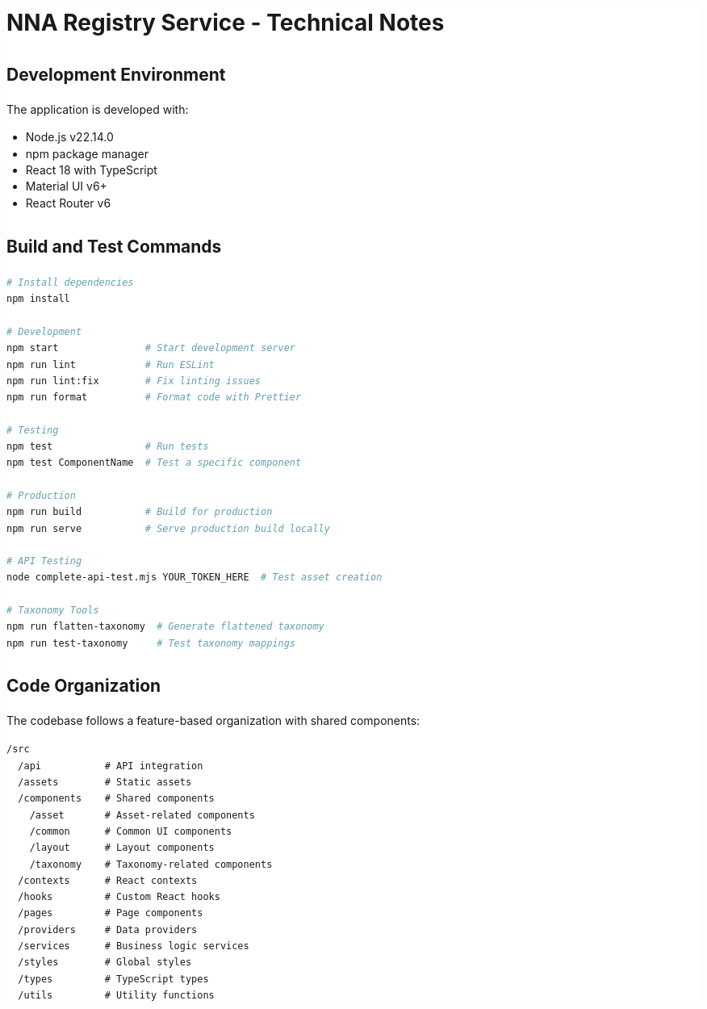 # NNA Registry Service - Technical Notes

## Development Environment

The application is developed with:

- Node.js v22.14.0
- npm package manager
- React 18 with TypeScript
- Material UI v6+
- React Router v6

## Build and Test Commands

```bash
# Install dependencies
npm install

# Development
npm start               # Start development server
npm run lint            # Run ESLint
npm run lint:fix        # Fix linting issues
npm run format          # Format code with Prettier

# Testing
npm test                # Run tests
npm test ComponentName  # Test a specific component

# Production
npm run build           # Build for production
npm run serve           # Serve production build locally

# API Testing
node complete-api-test.mjs YOUR_TOKEN_HERE  # Test asset creation

# Taxonomy Tools
npm run flatten-taxonomy  # Generate flattened taxonomy
npm run test-taxonomy     # Test taxonomy mappings
```

## Code Organization

The codebase follows a feature-based organization with shared components:

```
/src
  /api           # API integration
  /assets        # Static assets
  /components    # Shared components
    /asset       # Asset-related components
    /common      # Common UI components
    /layout      # Layout components
    /taxonomy    # Taxonomy-related components
  /contexts      # React contexts
  /hooks         # Custom React hooks
  /pages         # Page components
  /providers     # Data providers
  /services      # Business logic services
  /styles        # Global styles
  /types         # TypeScript types
  /utils         # Utility functions
```
